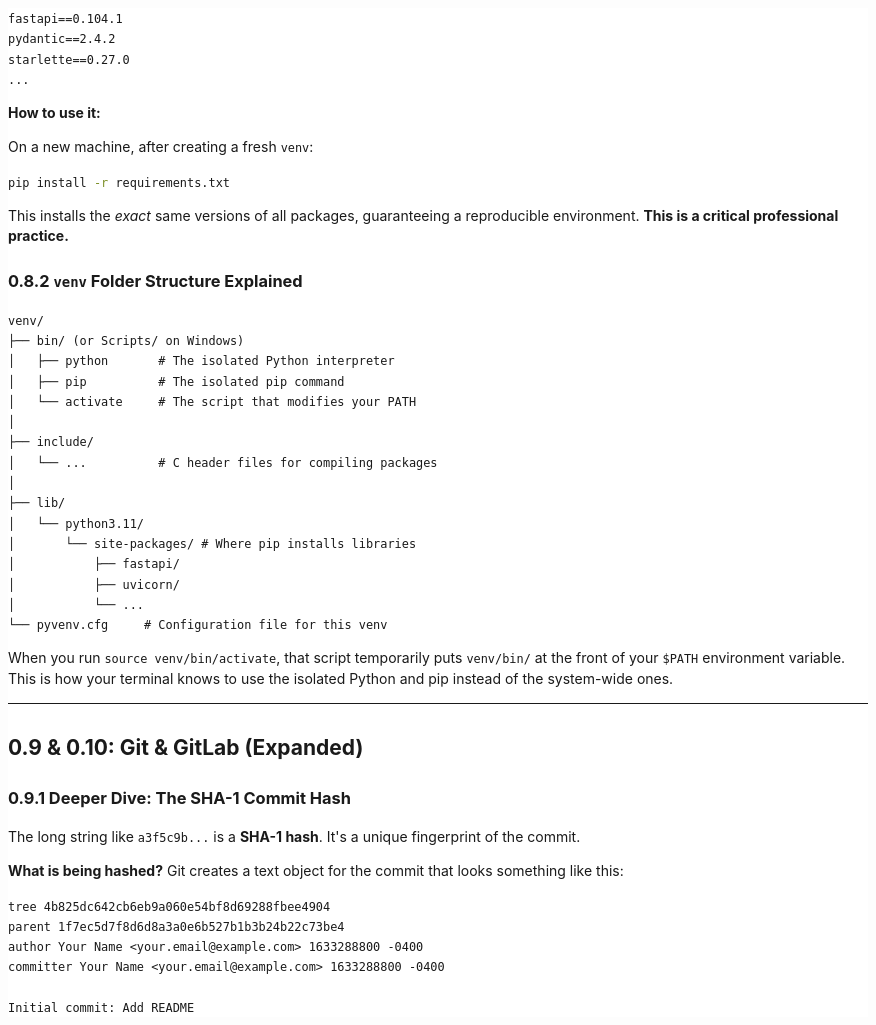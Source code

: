 ```
fastapi==0.104.1
pydantic==2.4.2
starlette==0.27.0
...
```

**How to use it:**

On a new machine, after creating a fresh `venv`:

```bash
pip install -r requirements.txt
```

This installs the _exact_ same versions of all packages, guaranteeing a reproducible environment. **This is a critical professional practice.**

### 0.8.2 `venv` Folder Structure Explained

```
venv/
├── bin/ (or Scripts/ on Windows)
│   ├── python       # The isolated Python interpreter
│   ├── pip          # The isolated pip command
│   └── activate     # The script that modifies your PATH
│
├── include/
│   └── ...          # C header files for compiling packages
│
├── lib/
│   └── python3.11/
│       └── site-packages/ # Where pip installs libraries
│           ├── fastapi/
│           ├── uvicorn/
│           └── ...
└── pyvenv.cfg     # Configuration file for this venv
```

When you run `source venv/bin/activate`, that script temporarily puts `venv/bin/` at the front of your `$PATH` environment variable. This is how your terminal knows to use the isolated Python and pip instead of the system-wide ones.

---

## 0.9 & 0.10: Git & GitLab (Expanded)

### 0.9.1 Deeper Dive: The SHA-1 Commit Hash

The long string like `a3f5c9b...` is a **SHA-1 hash**. It's a unique fingerprint of the commit.

**What is being hashed?**
Git creates a text object for the commit that looks something like this:

```
tree 4b825dc642cb6eb9a060e54bf8d69288fbee4904
parent 1f7ec5d7f8d6d8a3a0e6b527b1b3b24b22c73be4
author Your Name <your.email@example.com> 1633288800 -0400
committer Your Name <your.email@example.com> 1633288800 -0400

Initial commit: Add README
```
